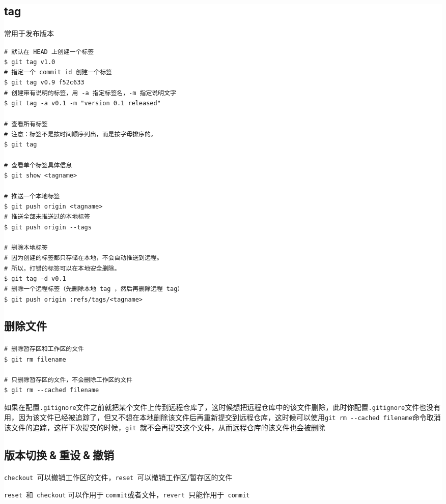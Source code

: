 ## tag

常用于发布版本


```
# 默认在 HEAD 上创建一个标签
$ git tag v1.0
# 指定一个 commit id 创建一个标签
$ git tag v0.9 f52c633
# 创建带有说明的标签，用 -a 指定标签名，-m 指定说明文字
$ git tag -a v0.1 -m "version 0.1 released"

# 查看所有标签
# 注意：标签不是按时间顺序列出，而是按字母排序的。
$ git tag

# 查看单个标签具体信息
$ git show <tagname>

# 推送一个本地标签
$ git push origin <tagname>
# 推送全部未推送过的本地标签
$ git push origin --tags

# 删除本地标签
# 因为创建的标签都只存储在本地，不会自动推送到远程。
# 所以，打错的标签可以在本地安全删除。
$ git tag -d v0.1
# 删除一个远程标签（先删除本地 tag ，然后再删除远程 tag）
$ git push origin :refs/tags/<tagname>
```

## 删除文件


```
# 删除暂存区和工作区的文件
$ git rm filename

# 只删除暂存区的文件，不会删除工作区的文件
$ git rm --cached filename
```

如果在配置` .gitignore `文件之前就把某个文件上传到远程仓库了，这时候想把远程仓库中的该文件删除，此时你配置` .gitignore `文件也没有用，因为该文件已经被追踪了，但又不想在本地删除该文件后再重新提交到远程仓库，这时候可以使用` git rm --cached filename `命令取消该文件的追踪，这样下次提交的时候，`git `就不会再提交这个文件，从而远程仓库的该文件也会被删除

## 版本切换 & 重设 & 撤销

`checkout `可以撤销工作区的文件，`reset `可以撤销工作区/暂存区的文件

`reset `和` checkout` 可以作用于 `commit`或者文件，`revert `只能作用于` commit`
